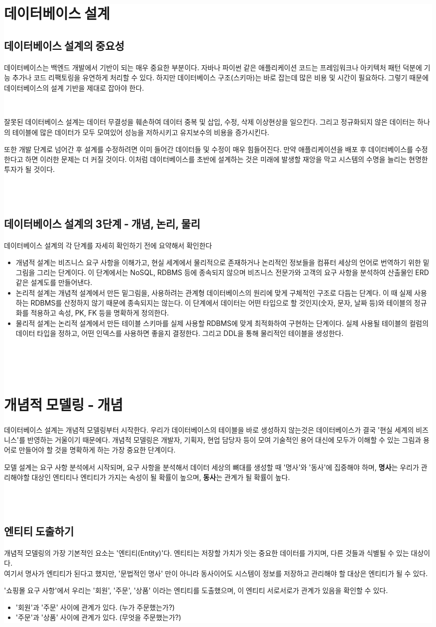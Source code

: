 # 데이터베이스 설계

## 데이터베이스 설계의 중요성

데이터베이스는 백엔드 개발에서 기반이 되는 매우 중요한 부분이다. 자바나 파이썬 같은 애플리케이션 코드는 프레임워크나 아키텍처 패턴 덕분에 기능 추가나 코드 리팩토링을 유연하게 처리할 수 있다. 하지만 데이터베이스 구조(스키마)는 바로 잡는데 많은 비용 및 시간이 필요하다. 그렇기 때문에 데이터베이스의 설계 기반을 제대로 잡아야 한다.  

<br/>

잘못된 데이터베이스 설계는 데이터 무결성을 훼손하여 데이터 중복 및 삽입, 수정, 삭제 이상현상을 일으킨다. 그리고 정규화되지 않은 데이터는 하나의 테이블에 많은 데이터가 모두 모여있어 성능을 저하시키고 유지보수의 비용을 증가시킨다.  

또한 개발 단계로 넘어간 후 설계를 수정하려면 이미 들어간 데이터들 및 수정이 매우 힘들어진다. 만약 애플리케이션을 배포 후 데이터베이스를 수정한다고 하면 이러한 문제는 더 커질 것이다. 이처럼 데이터베이스를 초반에 설계하는 것은 미래에 발생할 재앙을 막고 시스템의 수명을 늘리는 현명한 투자가 될 것이다.  

<br/>
<br/>

## 데이터베이스 설계의 3단계 - 개념, 논리, 물리

데이터베이스 설계의 각 단계를 자세히 확인하기 전에 요약해서 확인한다

- 개념적 설계는 비즈니스 요구 사항을 이해가고, 현실 세계에서 물리적으로 존재하거나 논리적인 정보들을 컴퓨터 세상의 언어로 번역하기 위한 밑그림을 그리는 단계이다. 이 단계에서는 NoSQL, RDBMS 등에 종속되지 않으며 비즈니스 전문가와 고객의 요구 사항을 분석하여 산출물인 ERD 같은 설계도를 만들어낸다.  
- 논리적 설계는 개념적 설계에서 만든 밑그림을, 사용하려는 관계형 데이터베이스의 원리에 맞게 구체적인 구조로 다듬는 단계다. 이 때 실제 사용하는 RDBMS를 산정하지 않기 때문에 종속되지는 않는다. 이 단계에서 데이터는 어떤 타입으로 할 것인지(숫자, 문자, 날짜 등)와 테이블의 정규화를 적용하고 속성, PK, FK 등을 명확하게 정의한다.  
- 물리적 설계는 논리적 설계에서 만든 테이블 스키마를 실제 사용할 RDBMS에 맞게 최적화하여 구현하는 단계이다. 실제 사용될 테이블의 컬럼의 데이터 타입을 정하고, 어떤 인덱스를 사용하면 좋을지 결정한다. 그리고 DDL을 통해 물리적인 테이블을 생성한다.  

<br/>
<br/>
<br/>

# 개념적 모델링 - 개념

데이터베이스 설계는 개념적 모델링부터 시작한다. 우리가 데이터베이스의 테이블을 바로 생성하지 않는것은 데이터베이스가 결국 '현실 세계의 비즈니스'를 반영하는 거울이기 때문에다. 개념적 모델링은 개발자, 기획자, 현업 담당자 등이 모여 기술적인 용어 대신에 모두가 이해할 수 있는 그림과 용어로 만들어야 할 것을 명확하게 하는 가장 중요한 단계이다.  

모델 설계는 요구 사항 분석에서 시작되며, 요구 사항을 분석해서 데이터 세상의 뼈대를 생성할 때 '명사'와 '동사'에 집중해야 하며, **명사**는 우리가 관리해야할 대상인 엔티티나 엔티티가 가지는 속성이 될 확률이 높으며, **동사**는 관계가 될 확률이 높다.  

<br/>
<br/>

## 엔티티 도출하기

개념적 모델링의 가장 기본적인 요소는 '엔티티(Entity)'다. 엔티티는 저장할 가치가 잇는 중요한 데이터를 가지며, 다른 것들과 식별될 수 있는 대상이다.  
여기서 명사가 엔티티가 된다고 했지만, '문법적인 명사' 만이 아니라 동사이어도 시스템이 정보를 저장하고 관리해야 할 대상은 엔티티가 될 수 있다.

'쇼핑몰 요구 사항'에서 우리는 '회원', '주문', '상품' 이라는 엔티티를 도출했으며, 이 엔티티 서로서로가 관계가 있음을 확인할 수 있다.  
- '회원'과 '주문' 사이에 관계가 있다. (누가 주문했는가?)
- '주문'과 '상품' 사이에 관계가 있다. (무엇을 주문했는가?)
